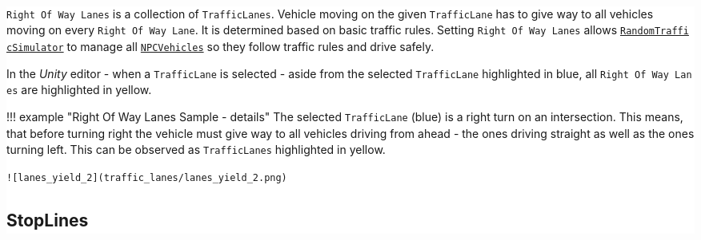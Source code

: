 `Right Of Way Lanes` is a collection of `TrafficLanes`.
Vehicle moving on the given `TrafficLane` has to give way to all vehicles moving on every `Right Of Way Lane`.
It is determined based on basic traffic rules.
Setting `Right Of Way Lanes` allows [`RandomTrafficSimulator`](#random-traffic-simulator) to manage all [`NPCVehicles`](../../NPCs/Vehicle/) so they follow traffic rules and drive safely.

In the *Unity* editor - when a `TrafficLane` is selected - aside from the selected `TrafficLane` highlighted in blue, all `Right Of Way Lanes` are highlighted in yellow.

!!! example "Right Of Way Lanes Sample - details"
    The selected `TrafficLane` (blue) is a right turn on an intersection.
    This means, that before turning right the vehicle must give way to all vehicles driving from ahead - the ones driving straight as well as the ones turning left.
    This can be observed as `TrafficLanes` highlighted in yellow.

    ![lanes_yield_2](traffic_lanes/lanes_yield_2.png)

## StopLines